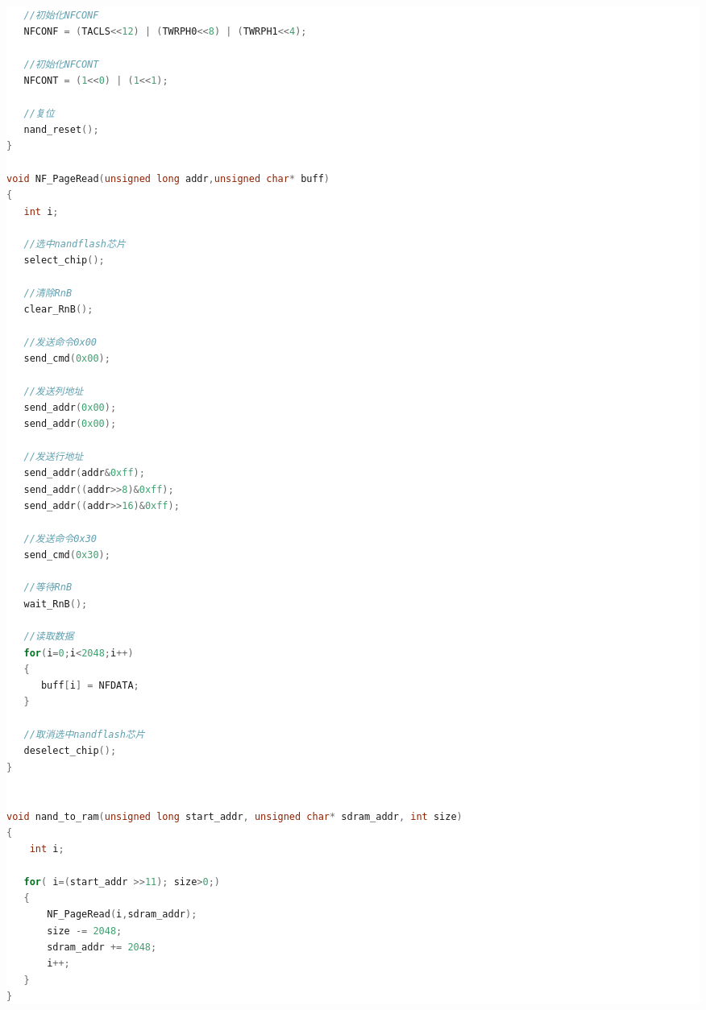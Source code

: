  ```C
    //初始化NFCONF
    NFCONF = (TACLS<<12) | (TWRPH0<<8) | (TWRPH1<<4);
   
    //初始化NFCONT
    NFCONT = (1<<0) | (1<<1);
   
    //复位
    nand_reset();
}
 
void NF_PageRead(unsigned long addr,unsigned char* buff)
{
    int i;
   
    //选中nandflash芯片
    select_chip();
   
    //清除RnB
    clear_RnB();
   
    //发送命令0x00
    send_cmd(0x00);
   
    //发送列地址
    send_addr(0x00);
    send_addr(0x00);
   
    //发送行地址
    send_addr(addr&0xff);
    send_addr((addr>>8)&0xff);
    send_addr((addr>>16)&0xff);
   
    //发送命令0x30
    send_cmd(0x30);
   
    //等待RnB
    wait_RnB();
   
    //读取数据
    for(i=0;i<2048;i++)
    {
       buff[i] = NFDATA; 
    }
   
    //取消选中nandflash芯片
    deselect_chip();
}
 
 
void nand_to_ram(unsigned long start_addr, unsigned char* sdram_addr, int size)
{
     int i;
    
    for( i=(start_addr >>11); size>0;)
    {
        NF_PageRead(i,sdram_addr);
        size -= 2048;
        sdram_addr += 2048;
        i++;
    }
}
 
 
 ```